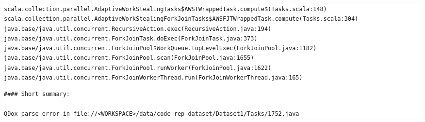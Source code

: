 	scala.collection.parallel.AdaptiveWorkStealingTasks$AWSTWrappedTask.compute$(Tasks.scala:148)
	scala.collection.parallel.AdaptiveWorkStealingForkJoinTasks$AWSFJTWrappedTask.compute(Tasks.scala:304)
	java.base/java.util.concurrent.RecursiveAction.exec(RecursiveAction.java:194)
	java.base/java.util.concurrent.ForkJoinTask.doExec(ForkJoinTask.java:373)
	java.base/java.util.concurrent.ForkJoinPool$WorkQueue.topLevelExec(ForkJoinPool.java:1182)
	java.base/java.util.concurrent.ForkJoinPool.scan(ForkJoinPool.java:1655)
	java.base/java.util.concurrent.ForkJoinPool.runWorker(ForkJoinPool.java:1622)
	java.base/java.util.concurrent.ForkJoinWorkerThread.run(ForkJoinWorkerThread.java:165)
```
#### Short summary: 

QDox parse error in file://<WORKSPACE>/data/code-rep-dataset/Dataset1/Tasks/1752.java